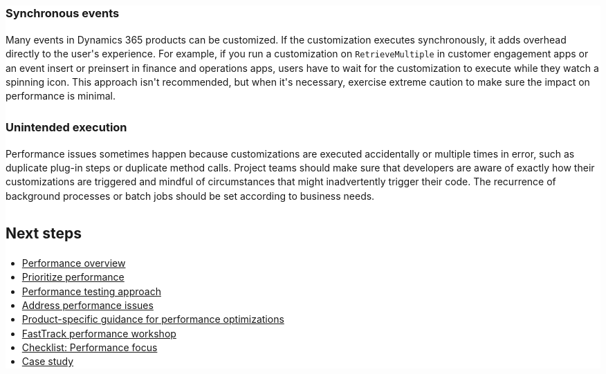 ### Synchronous events

Many events in Dynamics 365 products can be customized. If the customization executes synchronously, it adds overhead directly to the user's experience. For example, if you run a customization on `RetrieveMultiple` in customer engagement apps or an event insert or preinsert in finance and operations apps, users have to wait for the customization to execute while they watch a spinning icon. This approach isn't recommended, but when it's necessary, exercise extreme caution to make sure the impact on performance is minimal.

### Unintended execution

Performance issues sometimes happen because customizations are executed accidentally or multiple times in error, such as duplicate plug-in steps or duplicate method calls. Project teams should make sure that developers are aware of exactly how their customizations are triggered and mindful of circumstances that might inadvertently trigger their code. The recurrence of background processes or batch jobs should be set according to business needs.

## Next steps

- [Performance overview](performing-solution.md)
- [Prioritize performance](performing-solution-prioritize-performance.md)
- [Performance testing approach](performing-solution-performance-testing-approach.md)
- [Address performance issues](performing-solution-address-performance-issues.md)
- [Product-specific guidance for performance optimizations](performing-solution-product-specific-guidance.md)
- [FastTrack performance workshop](performing-solution-workshop-strategy.md)
- [Checklist: Performance focus](performing-solution-product-checklist.md)
- [Case study](performing-solution-product-case-study.md)
